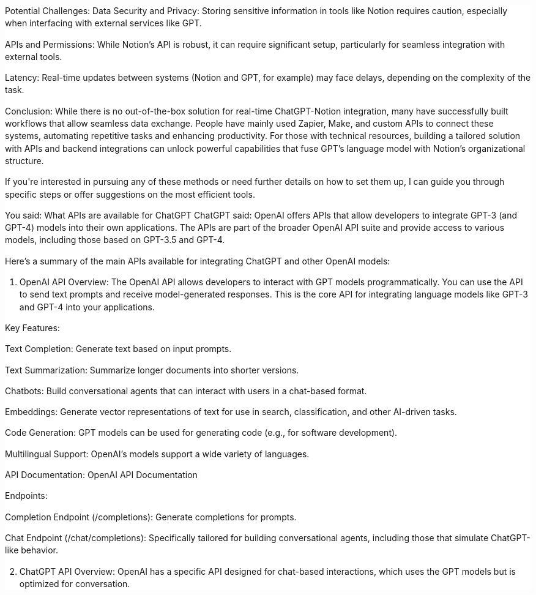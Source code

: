 Potential Challenges:
Data Security and Privacy: Storing sensitive information in tools like Notion requires caution, especially when interfacing with external services like GPT.

APIs and Permissions: While Notion’s API is robust, it can require significant setup, particularly for seamless integration with external tools.

Latency: Real-time updates between systems (Notion and GPT, for example) may face delays, depending on the complexity of the task.

Conclusion:
While there is no out-of-the-box solution for real-time ChatGPT-Notion integration, many have successfully built workflows that allow seamless data exchange. People have mainly used Zapier, Make, and custom APIs to connect these systems, automating repetitive tasks and enhancing productivity. For those with technical resources, building a tailored solution with APIs and backend integrations can unlock powerful capabilities that fuse GPT’s language model with Notion’s organizational structure.

If you're interested in pursuing any of these methods or need further details on how to set them up, I can guide you through specific steps or offer suggestions on the most efficient tools.

You said:
What APIs are available for ChatGPT 
ChatGPT said:
OpenAI offers APIs that allow developers to integrate GPT-3 (and GPT-4) models into their own applications. The APIs are part of the broader OpenAI API suite and provide access to various models, including those based on GPT-3.5 and GPT-4.

Here’s a summary of the main APIs available for integrating ChatGPT and other OpenAI models:

1. OpenAI API
Overview: The OpenAI API allows developers to interact with GPT models programmatically. You can use the API to send text prompts and receive model-generated responses. This is the core API for integrating language models like GPT-3 and GPT-4 into your applications.

Key Features:

Text Completion: Generate text based on input prompts.

Text Summarization: Summarize longer documents into shorter versions.

Chatbots: Build conversational agents that can interact with users in a chat-based format.

Embeddings: Generate vector representations of text for use in search, classification, and other AI-driven tasks.

Code Generation: GPT models can be used for generating code (e.g., for software development).

Multilingual Support: OpenAI’s models support a wide variety of languages.

API Documentation: OpenAI API Documentation

Endpoints:

Completion Endpoint (/completions): Generate completions for prompts.

Chat Endpoint (/chat/completions): Specifically tailored for building conversational agents, including those that simulate ChatGPT-like behavior.

2. ChatGPT API
Overview: OpenAI has a specific API designed for chat-based interactions, which uses the GPT models but is optimized for conversation.
